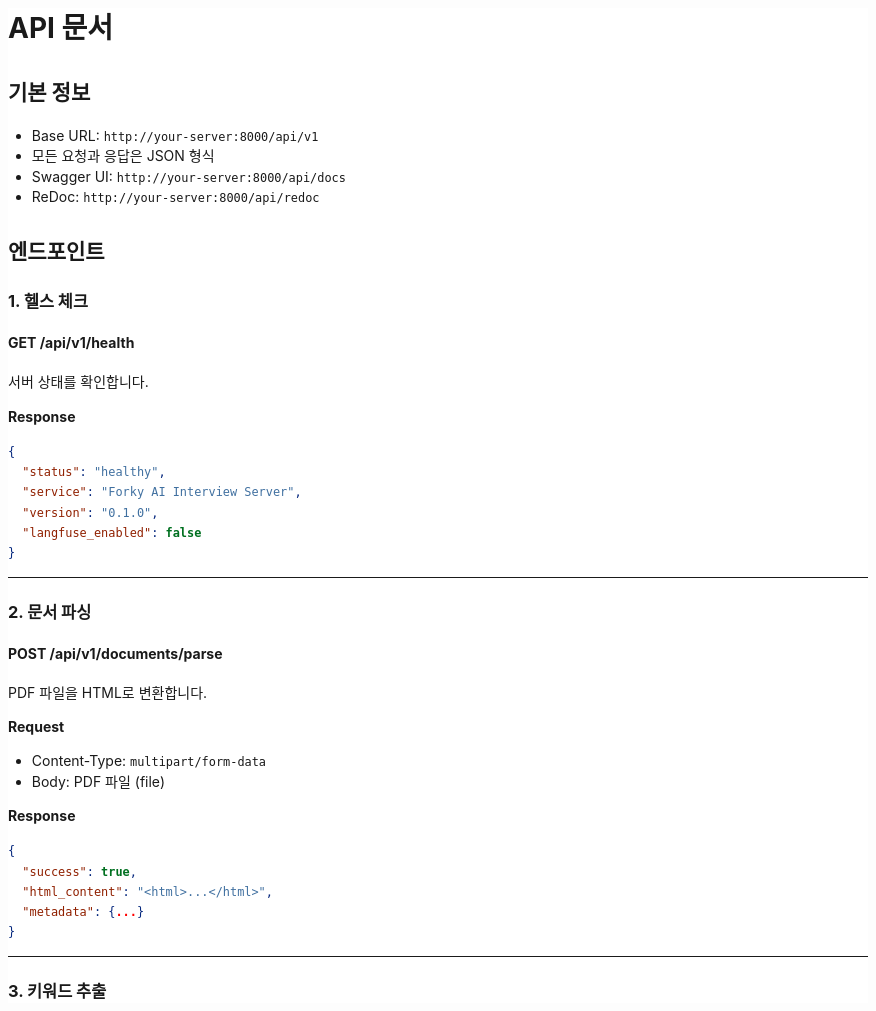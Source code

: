 # API 문서

## 기본 정보

- Base URL: `http://your-server:8000/api/v1`
- 모든 요청과 응답은 JSON 형식
- Swagger UI: `http://your-server:8000/api/docs`
- ReDoc: `http://your-server:8000/api/redoc`

## 엔드포인트

### 1. 헬스 체크

#### GET /api/v1/health

서버 상태를 확인합니다.

**Response**
```json
{
  "status": "healthy",
  "service": "Forky AI Interview Server",
  "version": "0.1.0",
  "langfuse_enabled": false
}
```

---

### 2. 문서 파싱

#### POST /api/v1/documents/parse

PDF 파일을 HTML로 변환합니다.

**Request**
- Content-Type: `multipart/form-data`
- Body: PDF 파일 (file)

**Response**
```json
{
  "success": true,
  "html_content": "<html>...</html>",
  "metadata": {...}
}
```

---

### 3. 키워드 추출
